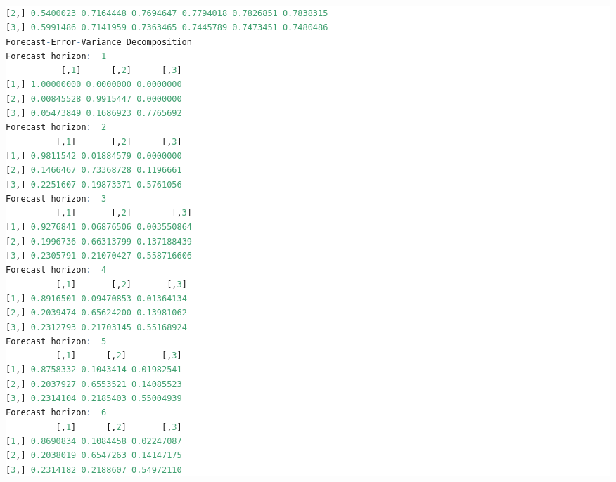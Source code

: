 ```R
[2,] 0.5400023 0.7164448 0.7694647 0.7794018 0.7826851 0.7838315
[3,] 0.5991486 0.7141959 0.7363465 0.7445789 0.7473451 0.7480486
Forecast-Error-Variance Decomposition 
Forecast horizon:  1 
           [,1]      [,2]      [,3]
[1,] 1.00000000 0.0000000 0.0000000
[2,] 0.00845528 0.9915447 0.0000000
[3,] 0.05473849 0.1686923 0.7765692
Forecast horizon:  2 
          [,1]       [,2]      [,3]
[1,] 0.9811542 0.01884579 0.0000000
[2,] 0.1466467 0.73368728 0.1196661
[3,] 0.2251607 0.19873371 0.5761056
Forecast horizon:  3 
          [,1]       [,2]        [,3]
[1,] 0.9276841 0.06876506 0.003550864
[2,] 0.1996736 0.66313799 0.137188439
[3,] 0.2305791 0.21070427 0.558716606
Forecast horizon:  4 
          [,1]       [,2]       [,3]
[1,] 0.8916501 0.09470853 0.01364134
[2,] 0.2039474 0.65624200 0.13981062
[3,] 0.2312793 0.21703145 0.55168924
Forecast horizon:  5 
          [,1]      [,2]       [,3]
[1,] 0.8758332 0.1043414 0.01982541
[2,] 0.2037927 0.6553521 0.14085523
[3,] 0.2314104 0.2185403 0.55004939
Forecast horizon:  6 
          [,1]      [,2]       [,3]
[1,] 0.8690834 0.1084458 0.02247087
[2,] 0.2038019 0.6547263 0.14147175
[3,] 0.2314182 0.2188607 0.54972110
```





